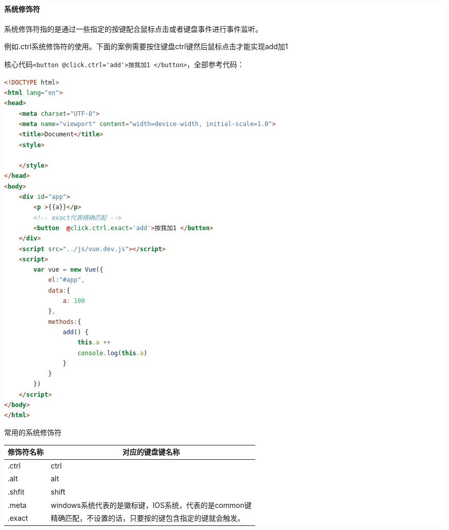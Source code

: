 
#### 系统修饰符

系统修饰符指的是通过一些指定的按键配合鼠标点击或者键盘事件进行事件监听。

例如.ctrl系统修饰符的使用。下面的案例需要按住键盘ctrl键然后鼠标点击才能实现add加1

核心代码`<button @click.ctrl='add'>按我加1 </button>`，全部参考代码：

```html
<!DOCTYPE html>
<html lang="en">
<head>
    <meta charset="UTF-8">
    <meta name="viewport" content="width=device-width, initial-scale=1.0">
    <title>Document</title>
    <style>
        
    </style>
</head>
<body>
    <div id="app">
        <p >{{a}}</p>
        <!-- exact代表精确匹配 -->
        <button  @click.ctrl.exact='add'>按我加1 </button>
    </div>
    <script src="../js/vue.dev.js"></script>
    <script>
        var vue = new Vue({
            el:"#app",
            data:{
                a: 100
            },
            methods:{
                add() {
                    this.a ++
                    console.log(this.a)
                }
            }
        })
    </script>
</body>
</html>
```

常用的系统修饰符

| 修饰符名称 | 对应的键盘键名称                                       |
| ---------- | ------------------------------------------------------ |
| .ctrl      | ctrl                                                   |
| .alt       | alt                                                    |
| .shfit     | shift                                                  |
| .meta      | windows系统代表的是徽标键，IOS系统，代表的是common键   |
| .exact     | 精确匹配，不设置的话，只要按的键包含指定的键就会触发。 |
